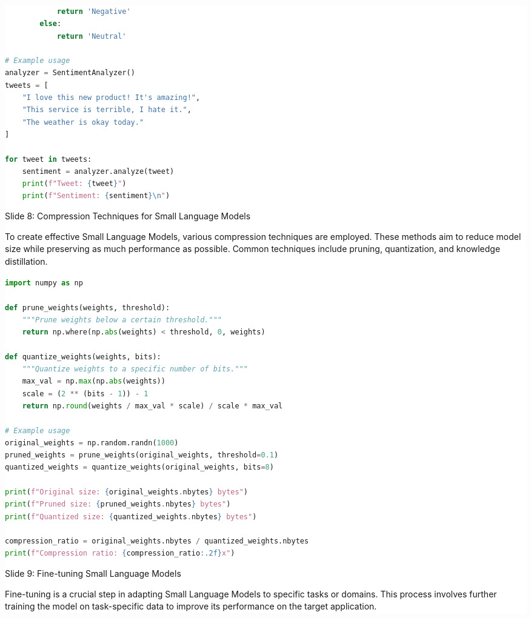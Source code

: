 ```python
            return 'Negative'
        else:
            return 'Neutral'

# Example usage
analyzer = SentimentAnalyzer()
tweets = [
    "I love this new product! It's amazing!",
    "This service is terrible, I hate it.",
    "The weather is okay today."
]

for tweet in tweets:
    sentiment = analyzer.analyze(tweet)
    print(f"Tweet: {tweet}")
    print(f"Sentiment: {sentiment}\n")
```

Slide 8: Compression Techniques for Small Language Models

To create effective Small Language Models, various compression techniques are employed. These methods aim to reduce model size while preserving as much performance as possible. Common techniques include pruning, quantization, and knowledge distillation.

```python
import numpy as np

def prune_weights(weights, threshold):
    """Prune weights below a certain threshold."""
    return np.where(np.abs(weights) < threshold, 0, weights)

def quantize_weights(weights, bits):
    """Quantize weights to a specific number of bits."""
    max_val = np.max(np.abs(weights))
    scale = (2 ** (bits - 1)) - 1
    return np.round(weights / max_val * scale) / scale * max_val

# Example usage
original_weights = np.random.randn(1000)
pruned_weights = prune_weights(original_weights, threshold=0.1)
quantized_weights = quantize_weights(original_weights, bits=8)

print(f"Original size: {original_weights.nbytes} bytes")
print(f"Pruned size: {pruned_weights.nbytes} bytes")
print(f"Quantized size: {quantized_weights.nbytes} bytes")

compression_ratio = original_weights.nbytes / quantized_weights.nbytes
print(f"Compression ratio: {compression_ratio:.2f}x")
```

Slide 9: Fine-tuning Small Language Models

Fine-tuning is a crucial step in adapting Small Language Models to specific tasks or domains. This process involves further training the model on task-specific data to improve its performance on the target application.
